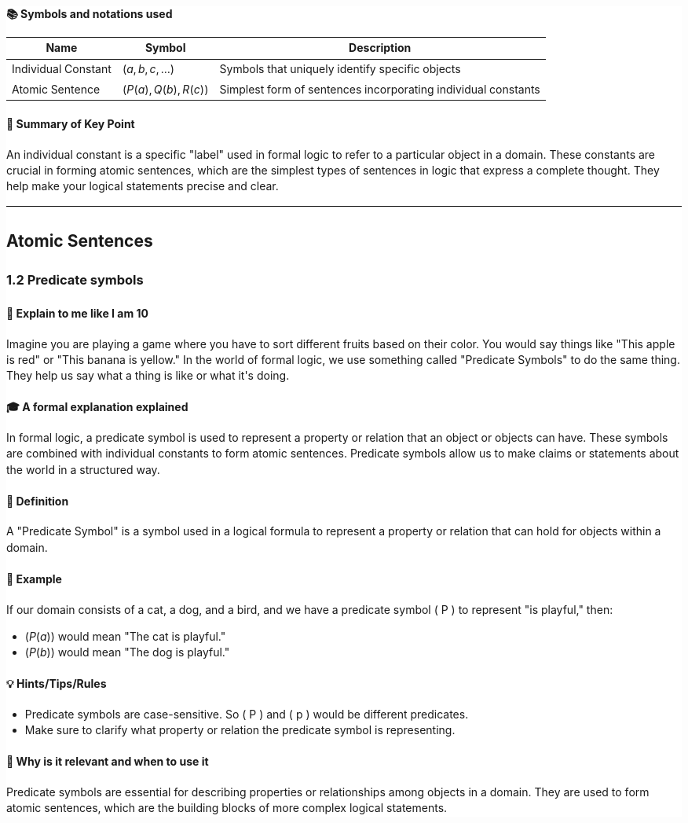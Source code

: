#### 📚 Symbols and notations used

| Name               | Symbol                | Description                                         |
|--------------------|-----------------------|-----------------------------------------------------|
| Individual Constant| $( a, b, c, \ldots )$  | Symbols that uniquely identify specific objects     |
| Atomic Sentence    | $( P(a), Q(b), R(c) )$| Simplest form of sentences incorporating individual constants |

#### 📝 Summary of Key Point

An individual constant is a specific "label" used in formal logic to refer to a particular object in a domain. These constants are crucial in forming atomic sentences, which are the simplest types of sentences in logic that express a complete thought. They help make your logical statements precise and clear.

---
## Atomic Sentences
### **1.2 Predicate symbols**

#### 🧒 Explain to me like I am 10

Imagine you are playing a game where you have to sort different fruits based on their color. You would say things like "This apple is red" or "This banana is yellow." In the world of formal logic, we use something called "Predicate Symbols" to do the same thing. They help us say what a thing is like or what it's doing.

#### 🎓 A formal explanation explained

In formal logic, a predicate symbol is used to represent a property or relation that an object or objects can have. These symbols are combined with individual constants to form atomic sentences. Predicate symbols allow us to make claims or statements about the world in a structured way.

#### 📖 Definition

A "Predicate Symbol" is a symbol used in a logical formula to represent a property or relation that can hold for objects within a domain.

#### 📐 Example

If our domain consists of a cat, a dog, and a bird, and we have a predicate symbol \( P \) to represent "is playful," then:

- $( P(a) )$ would mean "The cat is playful."
- $( P(b) )$ would mean "The dog is playful."

#### 💡 Hints/Tips/Rules

- Predicate symbols are case-sensitive. So \( P \) and \( p \) would be different predicates.
- Make sure to clarify what property or relation the predicate symbol is representing.

#### 🎯 Why is it relevant and when to use it

Predicate symbols are essential for describing properties or relationships among objects in a domain. They are used to form atomic sentences, which are the building blocks of more complex logical statements.
